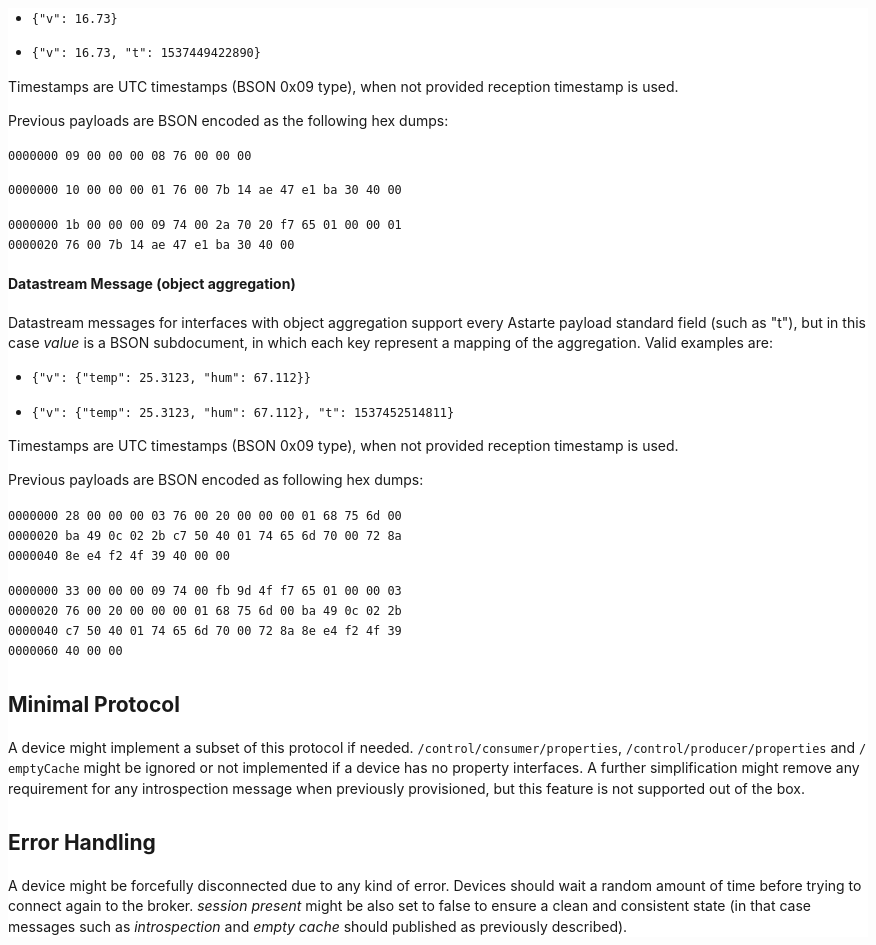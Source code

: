 * `{"v": 16.73}`

* `{"v": 16.73, "t": 1537449422890}`

Timestamps are UTC timestamps (BSON 0x09 type), when not provided reception timestamp is used.

Previous payloads are BSON encoded as the following hex dumps:

```
0000000 09 00 00 00 08 76 00 00 00
```

```
0000000 10 00 00 00 01 76 00 7b 14 ae 47 e1 ba 30 40 00
```

```
0000000 1b 00 00 00 09 74 00 2a 70 20 f7 65 01 00 00 01
0000020 76 00 7b 14 ae 47 e1 ba 30 40 00
```

#### Datastream Message (object aggregation)

Datastream messages for interfaces with object aggregation support every Astarte payload standard field (such as "t"), but in this case _value_ is a BSON subdocument, in which each key represent a mapping of the aggregation. Valid examples are:

* `{"v": {"temp": 25.3123, "hum": 67.112}}`

* `{"v": {"temp": 25.3123, "hum": 67.112}, "t": 1537452514811}`

Timestamps are UTC timestamps (BSON 0x09 type), when not provided reception timestamp is used.

Previous payloads are BSON encoded as following hex dumps:

```
0000000 28 00 00 00 03 76 00 20 00 00 00 01 68 75 6d 00
0000020 ba 49 0c 02 2b c7 50 40 01 74 65 6d 70 00 72 8a
0000040 8e e4 f2 4f 39 40 00 00
```

```
0000000 33 00 00 00 09 74 00 fb 9d 4f f7 65 01 00 00 03
0000020 76 00 20 00 00 00 01 68 75 6d 00 ba 49 0c 02 2b
0000040 c7 50 40 01 74 65 6d 70 00 72 8a 8e e4 f2 4f 39
0000060 40 00 00
```

## Minimal Protocol

A device might implement a subset of this protocol if needed. `/control/consumer/properties`, `/control/producer/properties` and `/emptyCache` might be ignored or not implemented if a device has no property interfaces.
A further simplification might remove any requirement for any introspection message when previously provisioned, but this feature is not supported out of the box.

## Error Handling

A device might be forcefully disconnected due to any kind of error. Devices should wait a random amount of time before trying to connect again to the broker.
_session present_ might be also set to false to ensure a clean and consistent state (in that case messages such as _introspection_ and _empty cache_ should published as previously described).
